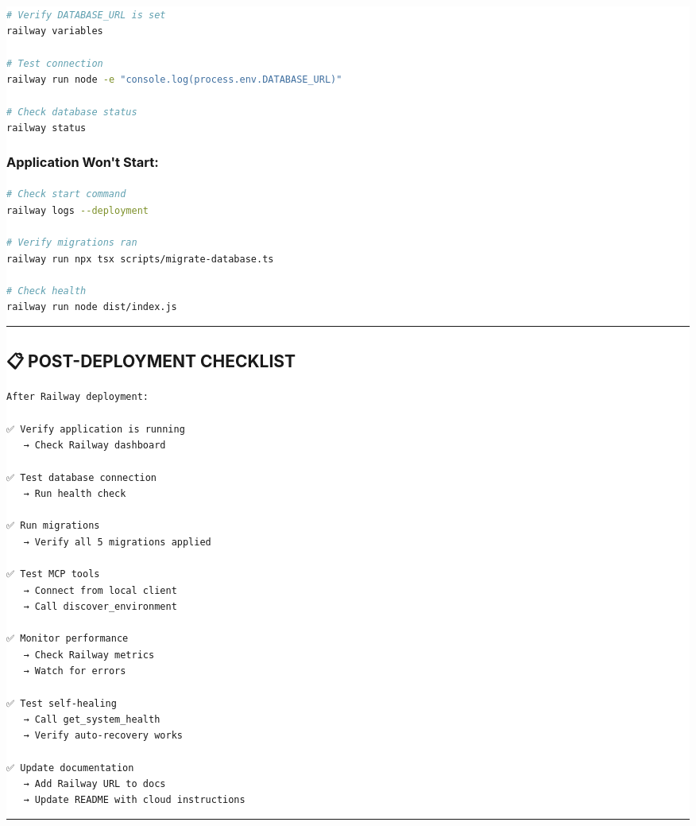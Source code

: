 ```bash
# Verify DATABASE_URL is set
railway variables

# Test connection
railway run node -e "console.log(process.env.DATABASE_URL)"

# Check database status
railway status
```

### **Application Won't Start:**

```bash
# Check start command
railway logs --deployment

# Verify migrations ran
railway run npx tsx scripts/migrate-database.ts

# Check health
railway run node dist/index.js
```

---

## 📋 POST-DEPLOYMENT CHECKLIST

```bash
After Railway deployment:

✅ Verify application is running
   → Check Railway dashboard

✅ Test database connection
   → Run health check

✅ Run migrations
   → Verify all 5 migrations applied

✅ Test MCP tools
   → Connect from local client
   → Call discover_environment

✅ Monitor performance
   → Check Railway metrics
   → Watch for errors

✅ Test self-healing
   → Call get_system_health
   → Verify auto-recovery works

✅ Update documentation
   → Add Railway URL to docs
   → Update README with cloud instructions
```

---